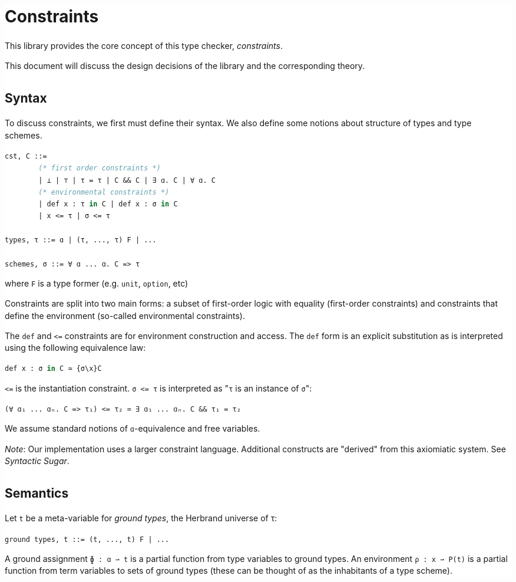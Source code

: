 # Constraints

This library provides the core concept of this type checker, *constraints*. 

This document will discuss the design decisions of the library and the corresponding theory.  

## Syntax

To discuss constraints, we first must define their syntax. We also 
define some notions about structure of types and type schemes. 

```ocaml
cst, C ::= 
        (* first order constraints *)
        | ⊥ | ⊤ | τ = τ | C && C | ∃ ɑ. C | ∀ ɑ. C
        (* environmental constraints *)
        | def x : τ in C | def x : σ in C
        | x <= τ | σ <= τ
    
types, τ ::= ɑ | (τ, ..., τ) F | ...

schemes, σ ::= ∀ ɑ ... ɑ. C => τ
```
where `F` is a type former (e.g. `unit`, `option`, etc)

Constraints are split into two main forms: a subset of first-order logic with equality (first-order constraints) and constraints that define the environment (so-called environmental constraints). 

The `def` and `<=` constraints are for environment construction and access. The
`def` form is an explicit substitution as is interpreted using the following equivalence law: 
```ocaml
def x : σ in C ≃ {σ\x}C
```

`<=` is the instantiation constraint. `σ <= τ` is interpreted as "`τ` is an instance of `σ`": 
```ocaml
(∀ ɑ₁ ... ɑₙ. C => τ₁) <= τ₂ ≃ ∃ ɑ₁ ... ɑₙ. C && τ₁ = τ₂ 
```

We assume standard notions of `ɑ`-equivalence and free variables. 

*Note*: Our implementation uses a larger constraint language. Additional
constructs are "derived" from this axiomiatic system. See *Syntactic Sugar*.


## Semantics

Let `t` be a meta-variable for *ground types*, the Herbrand universe of τ: 
```ocaml
ground types, t ::= (t, ..., t) F | ...
```

A ground assignment `ɸ : ɑ ⇀ t` is a partial function from type variables to ground types. An environment `ρ : x ⇀ P(t)` is a partial function from 
term variables to sets of ground types (these can be thought of as the inhabitants of a type scheme). 

